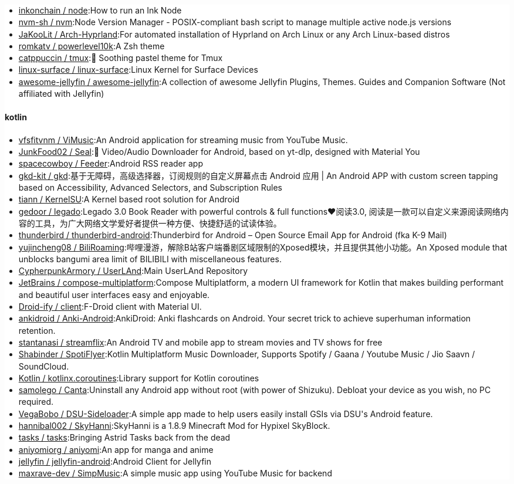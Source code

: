 * [inkonchain / node](https://github.com/inkonchain/node):How to run an Ink Node
* [nvm-sh / nvm](https://github.com/nvm-sh/nvm):Node Version Manager - POSIX-compliant bash script to manage multiple active node.js versions
* [JaKooLit / Arch-Hyprland](https://github.com/JaKooLit/Arch-Hyprland):For automated installation of Hyprland on Arch Linux or any Arch Linux-based distros
* [romkatv / powerlevel10k](https://github.com/romkatv/powerlevel10k):A Zsh theme
* [catppuccin / tmux](https://github.com/catppuccin/tmux):💽 Soothing pastel theme for Tmux
* [linux-surface / linux-surface](https://github.com/linux-surface/linux-surface):Linux Kernel for Surface Devices
* [awesome-jellyfin / awesome-jellyfin](https://github.com/awesome-jellyfin/awesome-jellyfin):A collection of awesome Jellyfin Plugins, Themes. Guides and Companion Software (Not affiliated with Jellyfin)

#### kotlin
* [vfsfitvnm / ViMusic](https://github.com/vfsfitvnm/ViMusic):An Android application for streaming music from YouTube Music.
* [JunkFood02 / Seal](https://github.com/JunkFood02/Seal):🦭 Video/Audio Downloader for Android, based on yt-dlp, designed with Material You
* [spacecowboy / Feeder](https://github.com/spacecowboy/Feeder):Android RSS reader app
* [gkd-kit / gkd](https://github.com/gkd-kit/gkd):基于无障碍，高级选择器，订阅规则的自定义屏幕点击 Android 应用 | An Android APP with custom screen tapping based on Accessibility, Advanced Selectors, and Subscription Rules
* [tiann / KernelSU](https://github.com/tiann/KernelSU):A Kernel based root solution for Android
* [gedoor / legado](https://github.com/gedoor/legado):Legado 3.0 Book Reader with powerful controls & full functions❤️阅读3.0, 阅读是一款可以自定义来源阅读网络内容的工具，为广大网络文学爱好者提供一种方便、快捷舒适的试读体验。
* [thunderbird / thunderbird-android](https://github.com/thunderbird/thunderbird-android):Thunderbird for Android – Open Source Email App for Android (fka K-9 Mail)
* [yujincheng08 / BiliRoaming](https://github.com/yujincheng08/BiliRoaming):哔哩漫游，解除B站客户端番剧区域限制的Xposed模块，并且提供其他小功能。An Xposed module that unblocks bangumi area limit of BILIBILI with miscellaneous features.
* [CypherpunkArmory / UserLAnd](https://github.com/CypherpunkArmory/UserLAnd):Main UserLAnd Repository
* [JetBrains / compose-multiplatform](https://github.com/JetBrains/compose-multiplatform):Compose Multiplatform, a modern UI framework for Kotlin that makes building performant and beautiful user interfaces easy and enjoyable.
* [Droid-ify / client](https://github.com/Droid-ify/client):F-Droid client with Material UI.
* [ankidroid / Anki-Android](https://github.com/ankidroid/Anki-Android):AnkiDroid: Anki flashcards on Android. Your secret trick to achieve superhuman information retention.
* [stantanasi / streamflix](https://github.com/stantanasi/streamflix):An Android TV and mobile app to stream movies and TV shows for free
* [Shabinder / SpotiFlyer](https://github.com/Shabinder/SpotiFlyer):Kotlin Multiplatform Music Downloader, Supports Spotify / Gaana / Youtube Music / Jio Saavn / SoundCloud.
* [Kotlin / kotlinx.coroutines](https://github.com/Kotlin/kotlinx.coroutines):Library support for Kotlin coroutines
* [samolego / Canta](https://github.com/samolego/Canta):Uninstall any Android app without root (with power of Shizuku). Debloat your device as you wish, no PC required.
* [VegaBobo / DSU-Sideloader](https://github.com/VegaBobo/DSU-Sideloader):A simple app made to help users easily install GSIs via DSU's Android feature.
* [hannibal002 / SkyHanni](https://github.com/hannibal002/SkyHanni):SkyHanni is a 1.8.9 Minecraft Mod for Hypixel SkyBlock.
* [tasks / tasks](https://github.com/tasks/tasks):Bringing Astrid Tasks back from the dead
* [aniyomiorg / aniyomi](https://github.com/aniyomiorg/aniyomi):An app for manga and anime
* [jellyfin / jellyfin-android](https://github.com/jellyfin/jellyfin-android):Android Client for Jellyfin
* [maxrave-dev / SimpMusic](https://github.com/maxrave-dev/SimpMusic):A simple music app using YouTube Music for backend

